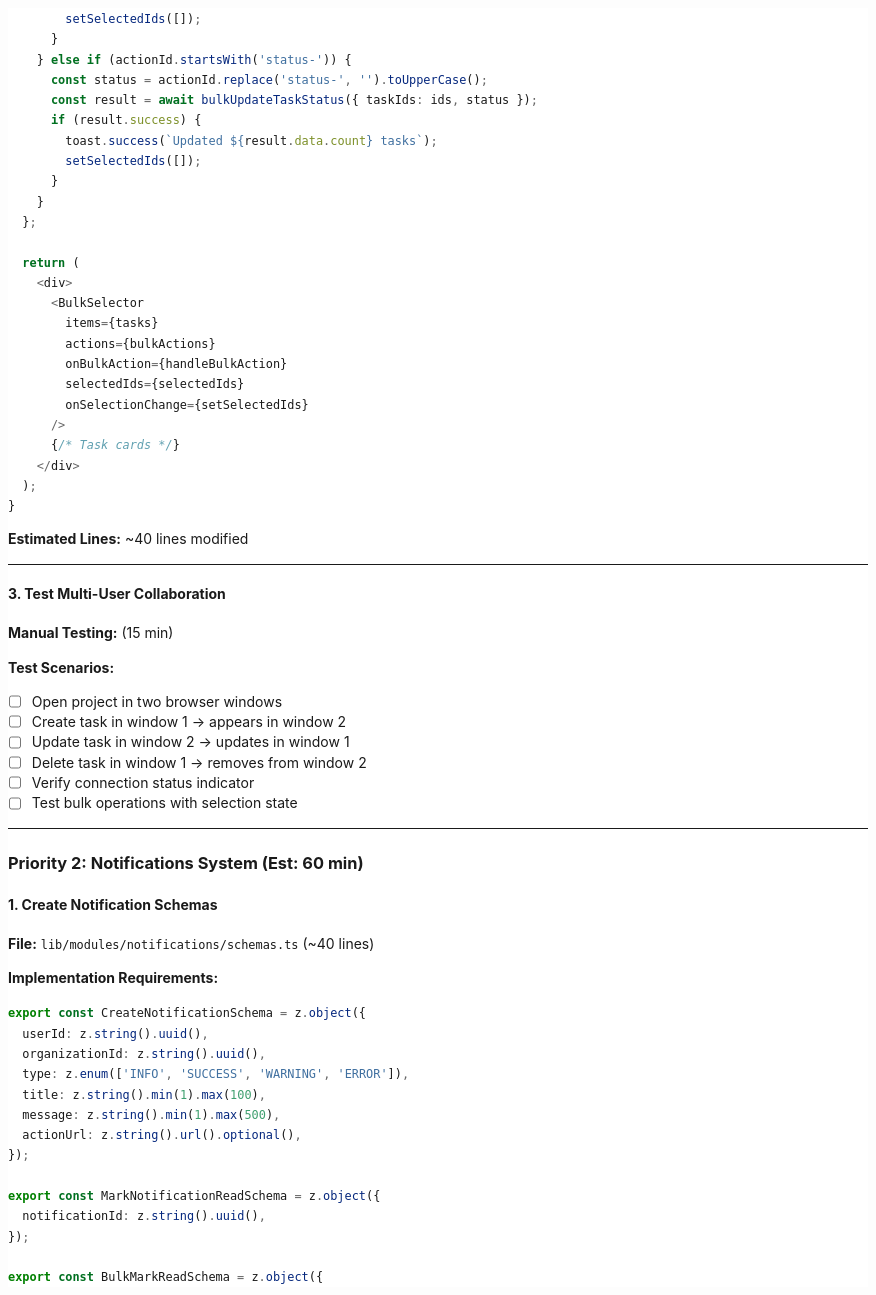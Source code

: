```typescript
        setSelectedIds([]);
      }
    } else if (actionId.startsWith('status-')) {
      const status = actionId.replace('status-', '').toUpperCase();
      const result = await bulkUpdateTaskStatus({ taskIds: ids, status });
      if (result.success) {
        toast.success(`Updated ${result.data.count} tasks`);
        setSelectedIds([]);
      }
    }
  };

  return (
    <div>
      <BulkSelector
        items={tasks}
        actions={bulkActions}
        onBulkAction={handleBulkAction}
        selectedIds={selectedIds}
        onSelectionChange={setSelectedIds}
      />
      {/* Task cards */}
    </div>
  );
}
```

**Estimated Lines:** ~40 lines modified

---

#### 3. Test Multi-User Collaboration
**Manual Testing:** (15 min)

**Test Scenarios:**
- [ ] Open project in two browser windows
- [ ] Create task in window 1 → appears in window 2
- [ ] Update task in window 2 → updates in window 1
- [ ] Delete task in window 1 → removes from window 2
- [ ] Verify connection status indicator
- [ ] Test bulk operations with selection state

---

### Priority 2: Notifications System (Est: 60 min)

#### 1. Create Notification Schemas
**File:** `lib/modules/notifications/schemas.ts` (~40 lines)

**Implementation Requirements:**
```typescript
export const CreateNotificationSchema = z.object({
  userId: z.string().uuid(),
  organizationId: z.string().uuid(),
  type: z.enum(['INFO', 'SUCCESS', 'WARNING', 'ERROR']),
  title: z.string().min(1).max(100),
  message: z.string().min(1).max(500),
  actionUrl: z.string().url().optional(),
});

export const MarkNotificationReadSchema = z.object({
  notificationId: z.string().uuid(),
});

export const BulkMarkReadSchema = z.object({
```